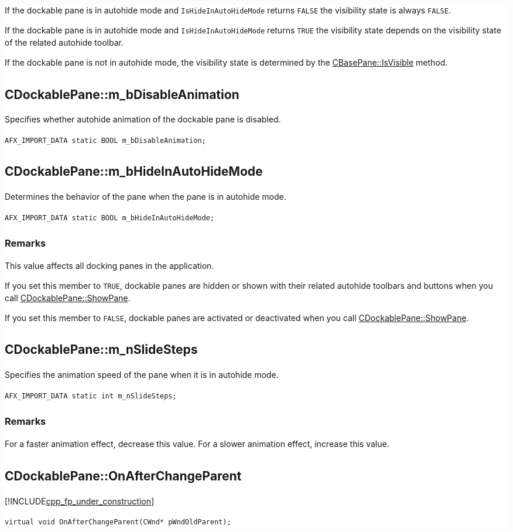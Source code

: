  If the dockable pane is in autohide mode and `IsHideInAutoHideMode` returns `FALSE` the visibility state is always `FALSE`.  
  
 If the dockable pane is in autohide mode and `IsHideInAutoHideMode` returns `TRUE` the visibility state depends on the visibility state of the related autohide toolbar.  
  
 If the dockable pane is not in autohide mode, the visibility state is determined by the [CBasePane::IsVisible](../../mfc/reference/cbasepane-class.md#isvisible) method.  
  
##  <a name="m_bdisableanimation"></a>  CDockablePane::m_bDisableAnimation  
 Specifies whether autohide animation of the dockable pane is disabled.  
  
```  
AFX_IMPORT_DATA static BOOL m_bDisableAnimation;  
```  
  
##  <a name="m_bhideinautohidemode"></a>  CDockablePane::m_bHideInAutoHideMode  
 Determines the behavior of the pane when the pane is in autohide mode.  
  
```  
AFX_IMPORT_DATA static BOOL m_bHideInAutoHideMode;  
```  
  
### Remarks  
 This value affects all docking panes in the application.  
  
 If you set this member to `TRUE`, dockable panes are hidden or shown with their related autohide toolbars and buttons when you call [CDockablePane::ShowPane](#showpane).  
  
 If you set this member to `FALSE`, dockable panes are activated or deactivated when you call [CDockablePane::ShowPane](#showpane).  
  
##  <a name="m_nslidesteps"></a>  CDockablePane::m_nSlideSteps  
 Specifies the animation speed of the pane when it is in autohide mode.  
  
```  
AFX_IMPORT_DATA static int m_nSlideSteps;  
```  
  
### Remarks  
 For a faster animation effect, decrease this value. For a slower animation effect, increase this value.  
  
##  <a name="onafterchangeparent"></a>  CDockablePane::OnAfterChangeParent  
 [!INCLUDE[cpp_fp_under_construction](../../mfc/reference/includes/cpp_fp_under_construction_md.md)]  
  
```  
virtual void OnAfterChangeParent(CWnd* pWndOldParent);
```  
  
